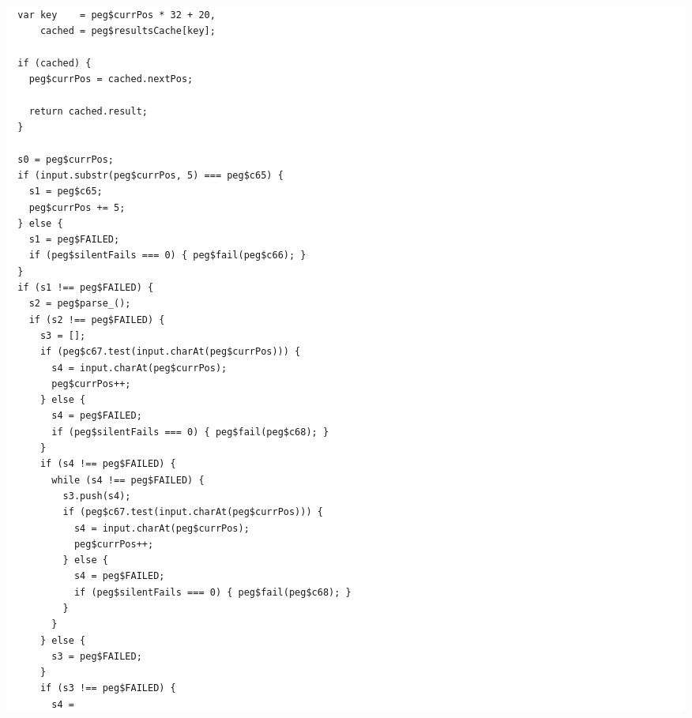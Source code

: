       var key    = peg$currPos * 32 + 20,
          cached = peg$resultsCache[key];

      if (cached) {
        peg$currPos = cached.nextPos;

        return cached.result;
      }

      s0 = peg$currPos;
      if (input.substr(peg$currPos, 5) === peg$c65) {
        s1 = peg$c65;
        peg$currPos += 5;
      } else {
        s1 = peg$FAILED;
        if (peg$silentFails === 0) { peg$fail(peg$c66); }
      }
      if (s1 !== peg$FAILED) {
        s2 = peg$parse_();
        if (s2 !== peg$FAILED) {
          s3 = [];
          if (peg$c67.test(input.charAt(peg$currPos))) {
            s4 = input.charAt(peg$currPos);
            peg$currPos++;
          } else {
            s4 = peg$FAILED;
            if (peg$silentFails === 0) { peg$fail(peg$c68); }
          }
          if (s4 !== peg$FAILED) {
            while (s4 !== peg$FAILED) {
              s3.push(s4);
              if (peg$c67.test(input.charAt(peg$currPos))) {
                s4 = input.charAt(peg$currPos);
                peg$currPos++;
              } else {
                s4 = peg$FAILED;
                if (peg$silentFails === 0) { peg$fail(peg$c68); }
              }
            }
          } else {
            s3 = peg$FAILED;
          }
          if (s3 !== peg$FAILED) {
            s4 =